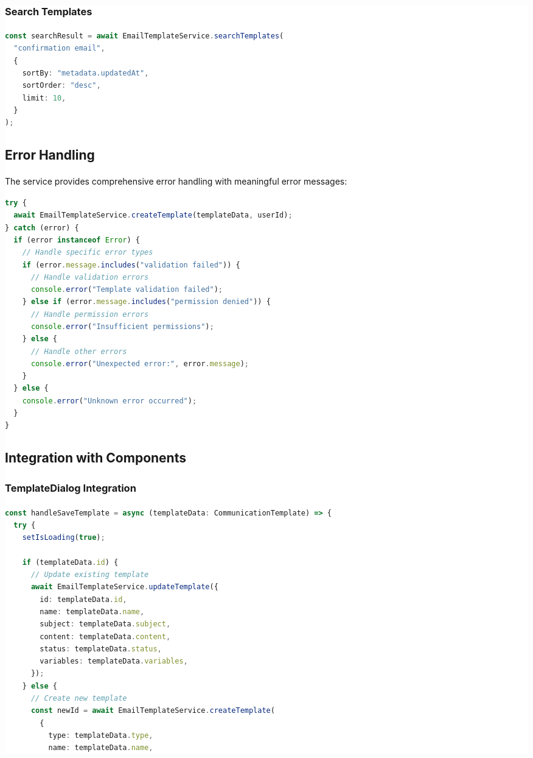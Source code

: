 ### Search Templates

```typescript
const searchResult = await EmailTemplateService.searchTemplates(
  "confirmation email",
  {
    sortBy: "metadata.updatedAt",
    sortOrder: "desc",
    limit: 10,
  }
);
```

## Error Handling

The service provides comprehensive error handling with meaningful error messages:

```typescript
try {
  await EmailTemplateService.createTemplate(templateData, userId);
} catch (error) {
  if (error instanceof Error) {
    // Handle specific error types
    if (error.message.includes("validation failed")) {
      // Handle validation errors
      console.error("Template validation failed");
    } else if (error.message.includes("permission denied")) {
      // Handle permission errors
      console.error("Insufficient permissions");
    } else {
      // Handle other errors
      console.error("Unexpected error:", error.message);
    }
  } else {
    console.error("Unknown error occurred");
  }
}
```

## Integration with Components

### TemplateDialog Integration

```typescript
const handleSaveTemplate = async (templateData: CommunicationTemplate) => {
  try {
    setIsLoading(true);

    if (templateData.id) {
      // Update existing template
      await EmailTemplateService.updateTemplate({
        id: templateData.id,
        name: templateData.name,
        subject: templateData.subject,
        content: templateData.content,
        status: templateData.status,
        variables: templateData.variables,
      });
    } else {
      // Create new template
      const newId = await EmailTemplateService.createTemplate(
        {
          type: templateData.type,
          name: templateData.name,
```